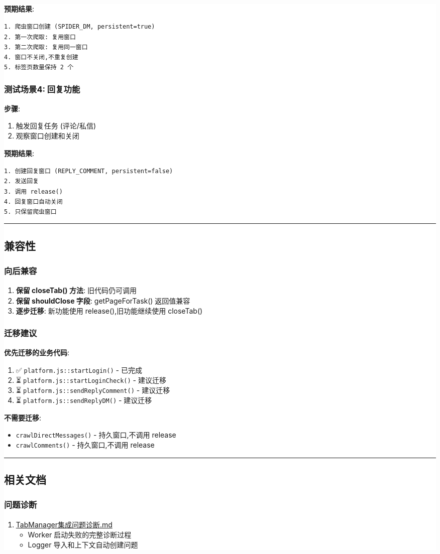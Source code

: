 **预期结果**:
```
1. 爬虫窗口创建 (SPIDER_DM, persistent=true)
2. 第一次爬取: 复用窗口
3. 第二次爬取: 复用同一窗口
4. 窗口不关闭,不重复创建
5. 标签页数量保持 2 个
```

### 测试场景4: 回复功能

**步骤**:
1. 触发回复任务 (评论/私信)
2. 观察窗口创建和关闭

**预期结果**:
```
1. 创建回复窗口 (REPLY_COMMENT, persistent=false)
2. 发送回复
3. 调用 release()
4. 回复窗口自动关闭
5. 只保留爬虫窗口
```

---

## 兼容性

### 向后兼容

1. **保留 closeTab() 方法**: 旧代码仍可调用
2. **保留 shouldClose 字段**: getPageForTask() 返回值兼容
3. **逐步迁移**: 新功能使用 release(),旧功能继续使用 closeTab()

### 迁移建议

**优先迁移的业务代码**:
1. ✅ `platform.js::startLogin()` - 已完成
2. ⏳ `platform.js::startLoginCheck()` - 建议迁移
3. ⏳ `platform.js::sendReplyComment()` - 建议迁移
4. ⏳ `platform.js::sendReplyDM()` - 建议迁移

**不需要迁移**:
- `crawlDirectMessages()` - 持久窗口,不调用 release
- `crawlComments()` - 持久窗口,不调用 release

---

## 相关文档

### 问题诊断

1. [TabManager集成问题诊断.md](./TabManager集成问题诊断.md)
   - Worker 启动失败的完整诊断过程
   - Logger 导入和上下文自动创建问题
